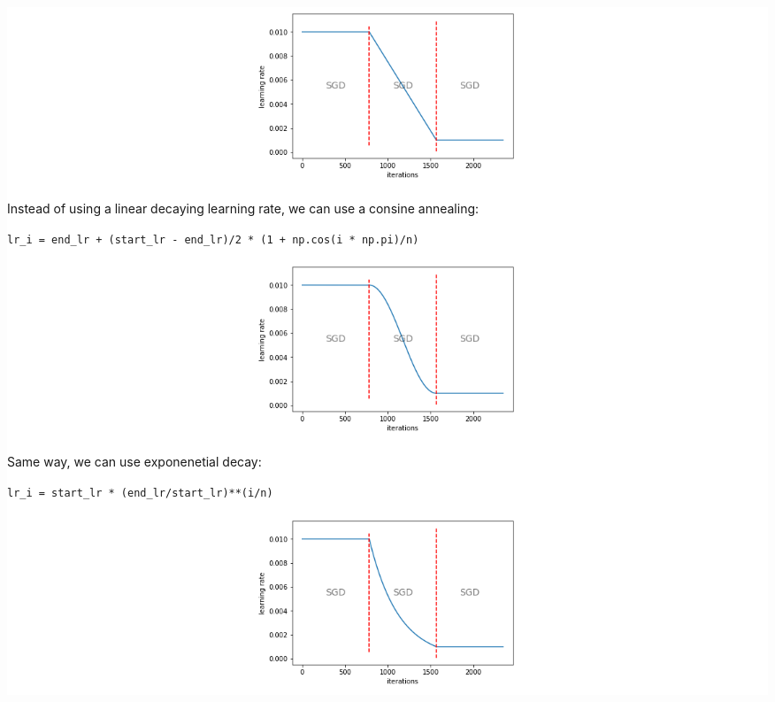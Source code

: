 <p align="center"> <img src="../figures/decay_fix_lr.png" width="300"> </p>

Instead of using a linear decaying learning rate, we can use a consine annealing:

`lr_i = end_lr + (start_lr - end_lr)/2 * (1 + np.cos(i * np.pi)/n)`

<p align="center"> <img src="../figures/cos_lr_fix.png" width="300"> </p>

Same way, we can use exponenetial decay:

`lr_i = start_lr * (end_lr/start_lr)**(i/n)`

<p align="center"> <img src="../figures/exp_lr_fin.png" width="300"> </p>
